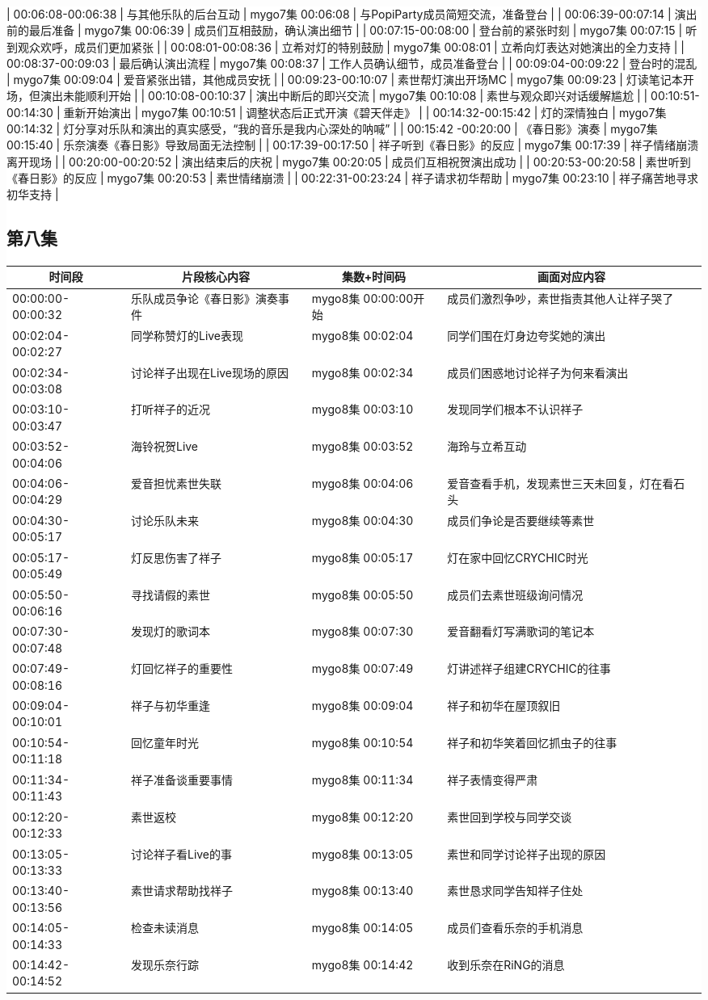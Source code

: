 | 00:06:08-00:06:38 | 与其他乐队的后台互动 | mygo7集 00:06:08 | 与PopiParty成员简短交流，准备登台 |
| 00:06:39-00:07:14 | 演出前的最后准备 | mygo7集 00:06:39 | 成员们互相鼓励，确认演出细节 |
| 00:07:15-00:08:00 | 登台前的紧张时刻 | mygo7集 00:07:15 | 听到观众欢呼，成员们更加紧张 |
| 00:08:01-00:08:36 | 立希对灯的特别鼓励 | mygo7集 00:08:01 | 立希向灯表达对她演出的全力支持 |
| 00:08:37-00:09:03 | 最后确认演出流程 | mygo7集 00:08:37 | 工作人员确认细节，成员准备登台 |
| 00:09:04-00:09:22 | 登台时的混乱 | mygo7集 00:09:04 | 爱音紧张出错，其他成员安抚 |
| 00:09:23-00:10:07 | 素世帮灯演出开场MC | mygo7集 00:09:23 | 灯读笔记本开场，但演出未能顺利开始 |
| 00:10:08-00:10:37 | 演出中断后的即兴交流 | mygo7集 00:10:08 | 素世与观众即兴对话缓解尴尬 |
| 00:10:51-00:14:30 | 重新开始演出 | mygo7集 00:10:51 | 调整状态后正式开演《碧天伴走》 |
| 00:14:32-00:15:42 | 灯的深情独白 | mygo7集 00:14:32 | 灯分享对乐队和演出的真实感受，“我的音乐是我内心深处的呐喊” |
| 00:15:42 -00:20:00 | 《春日影》演奏 | mygo7集 00:15:40  | 乐奈演奏《春日影》导致局面无法控制 |
| 00:17:39-00:17:50 | 祥子听到《春日影》的反应 | mygo7集 00:17:39 | 祥子情绪崩溃离开现场 |
| 00:20:00-00:20:52 | 演出结束后的庆祝 | mygo7集 00:20:05 | 成员们互相祝贺演出成功 |
| 00:20:53-00:20:58 | 素世听到《春日影》的反应 | mygo7集 00:20:53 | 素世情绪崩溃 |
| 00:22:31-00:23:24 | 祥子请求初华帮助 | mygo7集 00:23:10 | 祥子痛苦地寻求初华支持 |

## 第八集
| 时间段 | 片段核心内容 | 集数+时间码 | 画面对应内容 |
|--------|--------------|----------------|--------------|
| 00:00:00-00:00:32 | 乐队成员争论《春日影》演奏事件 | mygo8集 00:00:00开始 | 成员们激烈争吵，素世指责其他人让祥子哭了 |
| 00:02:04-00:02:27 | 同学称赞灯的Live表现 | mygo8集 00:02:04 | 同学们围在灯身边夸奖她的演出 |
| 00:02:34-00:03:08 | 讨论祥子出现在Live现场的原因 | mygo8集 00:02:34 | 成员们困惑地讨论祥子为何来看演出 |
| 00:03:10-00:03:47 | 打听祥子的近况 | mygo8集 00:03:10 | 发现同学们根本不认识祥子 |
| 00:03:52-00:04:06 | 海铃祝贺Live | mygo8集 00:03:52 | 海玲与立希互动 |
| 00:04:06-00:04:29 | 爱音担忧素世失联 | mygo8集 00:04:06 | 爱音查看手机，发现素世三天未回复，灯在看石头 |
| 00:04:30-00:05:17 | 讨论乐队未来 | mygo8集 00:04:30 | 成员们争论是否要继续等素世 |
| 00:05:17-00:05:49 | 灯反思伤害了祥子 | mygo8集 00:05:17 | 灯在家中回忆CRYCHIC时光 |
| 00:05:50-00:06:16 | 寻找请假的素世 | mygo8集 00:05:50 | 成员们去素世班级询问情况 |
| 00:07:30-00:07:48 | 发现灯的歌词本 | mygo8集 00:07:30 | 爱音翻看灯写满歌词的笔记本 |
| 00:07:49-00:08:16 | 灯回忆祥子的重要性 | mygo8集 00:07:49 | 灯讲述祥子组建CRYCHIC的往事 |
| 00:09:04-00:10:01 | 祥子与初华重逢 | mygo8集 00:09:04 | 祥子和初华在屋顶叙旧 |
| 00:10:54-00:11:18 | 回忆童年时光 | mygo8集 00:10:54 | 祥子和初华笑着回忆抓虫子的往事 |
| 00:11:34-00:11:43 | 祥子准备谈重要事情 | mygo8集 00:11:34 | 祥子表情变得严肃 |
| 00:12:20-00:12:33 | 素世返校 | mygo8集 00:12:20 | 素世回到学校与同学交谈 |
| 00:13:05-00:13:33 | 讨论祥子看Live的事 | mygo8集 00:13:05 | 素世和同学讨论祥子出现的原因 |
| 00:13:40-00:13:56 | 素世请求帮助找祥子 | mygo8集 00:13:40 | 素世恳求同学告知祥子住处 |
| 00:14:05-00:14:33 | 检查未读消息 | mygo8集 00:14:05 | 成员们查看乐奈的手机消息 |
| 00:14:42-00:14:52 | 发现乐奈行踪 | mygo8集 00:14:42 | 收到乐奈在RiNG的消息 |
